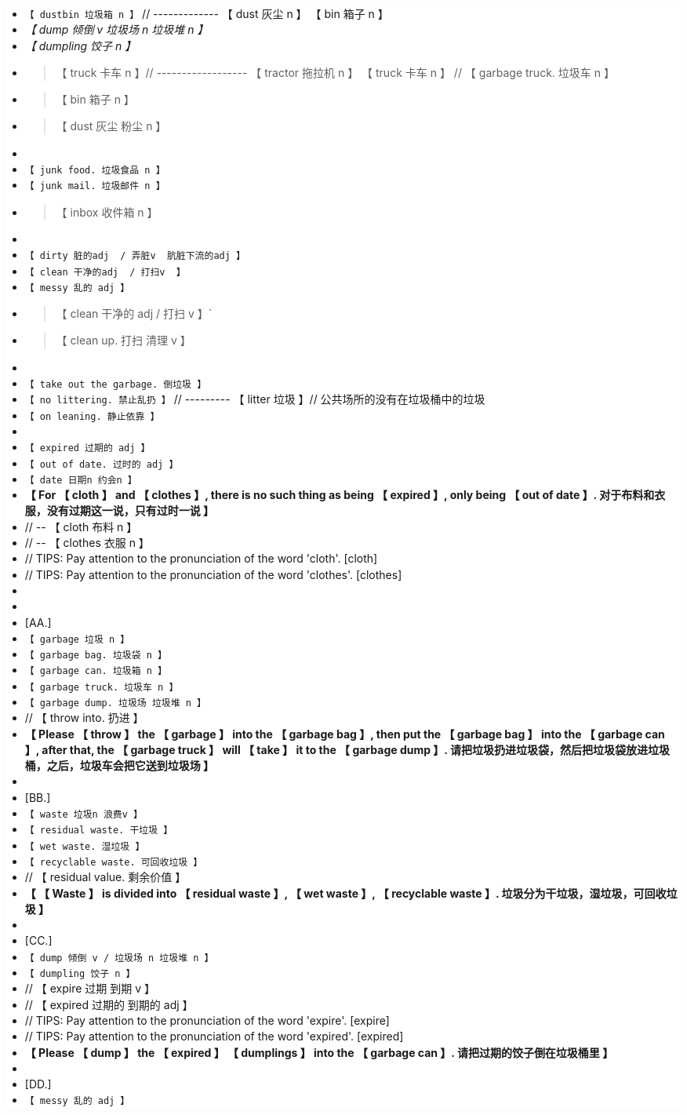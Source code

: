 - `【 dustbin 垃圾箱 n 】` // ------------- 【 dust 灰尘 n 】 【 bin 箱子 n 】
- _【 dump 倾倒 v 垃圾场 n 垃圾堆 n 】_
- _【 dumpling 饺子 n 】_
- > 【 truck 卡车 n 】// ------------------ 【 tractor 拖拉机 n 】 【 truck 卡车 n 】 // 【 garbage truck. 垃圾车 n 】
- > 【 bin 箱子 n 】
- > 【 dust 灰尘 粉尘 n 】
-
- `【 junk food. 垃圾食品 n 】`
- `【 junk mail. 垃圾邮件 n 】`
- > 【 inbox 收件箱 n 】
-
- `【 dirty 脏的adj  / 弄脏v  肮脏下流的adj 】`
- `【 clean 干净的adj  / 打扫v  】`
- `【 messy 乱的 adj 】`
- > 【 clean 干净的 adj / 打扫 v 】`
- > 【 clean up. 打扫 清理 v 】
-
- `【 take out the garbage. 倒垃圾 】`
- `【 no littering. 禁止乱扔 】` // --------- 【 litter 垃圾 】// 公共场所的没有在垃圾桶中的垃圾
- `【 on leaning. 静止依靠 】`
-
- `【 expired 过期的 adj 】`
- `【 out of date. 过时的 adj 】`
- `【 date 日期n 约会n 】`
- **【 For 【 cloth 】 and 【 clothes 】, there is no such thing as being 【 expired 】, only being 【 out of date 】. 对于布料和衣服，没有过期这一说，只有过时一说 】**
- // -- 【 cloth 布料 n 】
- // -- 【 clothes 衣服 n 】
- // TIPS: Pay attention to the pronunciation of the word 'cloth'. [cloth]
- // TIPS: Pay attention to the pronunciation of the word 'clothes'. [clothes]
-
-
- [AA.]
- `【 garbage 垃圾 n 】`
- `【 garbage bag. 垃圾袋 n 】`
- `【 garbage can. 垃圾箱 n 】`
- `【 garbage truck. 垃圾车 n 】`
- `【 garbage dump. 垃圾场 垃圾堆 n 】`
- // 【 throw into. 扔进 】
- **【 Please 【 throw 】 the 【 garbage 】 into the 【 garbage bag 】, then put the 【 garbage bag 】 into the 【 garbage can 】, after that, the 【 garbage truck 】 will 【 take 】 it to the 【 garbage dump 】. 请把垃圾扔进垃圾袋，然后把垃圾袋放进垃圾桶，之后，垃圾车会把它送到垃圾场 】**
-
- [BB.]
- `【 waste 垃圾n 浪费v 】`
- `【 residual waste. 干垃圾 】`
- `【 wet waste. 湿垃圾 】`
- `【 recyclable waste. 可回收垃圾 】`
- // 【 residual value. 剩余价值 】
- **【 【 Waste 】 is divided into 【 residual waste 】, 【 wet waste 】, 【 recyclable waste 】. 垃圾分为干垃圾，湿垃圾，可回收垃圾 】**
-
- [CC.]
- `【 dump 倾倒 v / 垃圾场 n 垃圾堆 n 】`
- `【 dumpling 饺子 n 】`
- // 【 expire 过期 到期 v 】
- // 【 expired 过期的 到期的 adj 】
- // TIPS: Pay attention to the pronunciation of the word 'expire'. [expire]
- // TIPS: Pay attention to the pronunciation of the word 'expired'. [expired]
- **【 Please 【 dump 】 the 【 expired 】 【 dumplings 】 into the 【 garbage can 】. 请把过期的饺子倒在垃圾桶里 】**
-
- [DD.]
- `【 messy 乱的 adj 】`